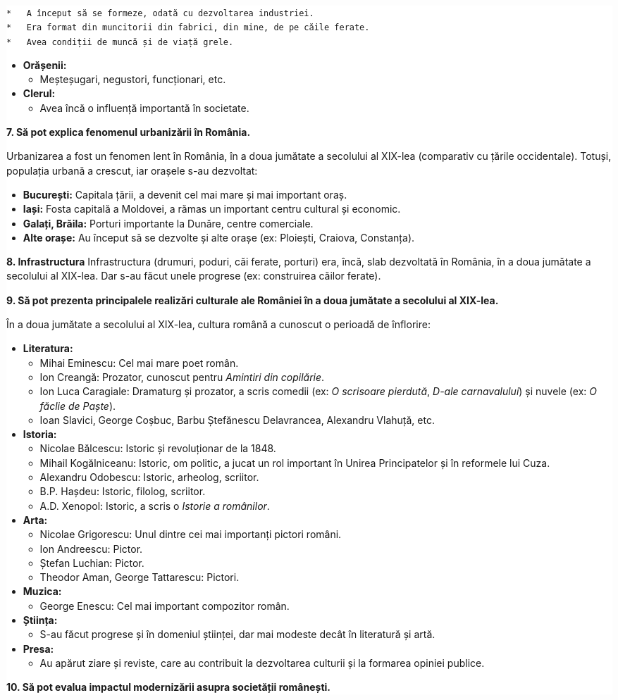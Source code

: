     *   A început să se formeze, odată cu dezvoltarea industriei.
    *   Era format din muncitorii din fabrici, din mine, de pe căile ferate.
    *   Avea condiții de muncă și de viață grele.
*   **Orășenii:**
    *   Meșteșugari, negustori, funcționari, etc.
* **Clerul:**
  * Avea încă o influență importantă în societate.

**7. Să pot explica fenomenul urbanizării în România.**

Urbanizarea a fost un fenomen lent în România, în a doua jumătate a secolului al XIX-lea (comparativ cu țările occidentale). Totuși, populația urbană a crescut, iar orașele s-au dezvoltat:

*   **București:** Capitala țării, a devenit cel mai mare și mai important oraș.
*   **Iași:** Fosta capitală a Moldovei, a rămas un important centru cultural și economic.
*   **Galați, Brăila:** Porturi importante la Dunăre, centre comerciale.
*   **Alte orașe:** Au început să se dezvolte și alte orașe (ex: Ploiești, Craiova, Constanța).

**8. Infrastructura**
Infrastructura (drumuri, poduri, căi ferate, porturi) era, încă, slab dezvoltată în România, în a doua jumătate a secolului al XIX-lea. Dar s-au făcut unele progrese (ex: construirea căilor ferate).

**9. Să pot prezenta principalele realizări culturale ale României în a doua jumătate a secolului al XIX-lea.**

În a doua jumătate a secolului al XIX-lea, cultura română a cunoscut o perioadă de înflorire:

*   **Literatura:**
    *   Mihai Eminescu: Cel mai mare poet român.
    *   Ion Creangă: Prozator, cunoscut pentru *Amintiri din copilărie*.
    *   Ion Luca Caragiale: Dramaturg și prozator, a scris comedii (ex: *O scrisoare pierdută*, *D-ale carnavalului*) și nuvele (ex: *O făclie de Paște*).
    *   Ioan Slavici, George Coșbuc, Barbu Ștefănescu Delavrancea, Alexandru Vlahuță, etc.
*   **Istoria:**
    *   Nicolae Bălcescu: Istoric și revoluționar de la 1848.
    *   Mihail Kogălniceanu: Istoric, om politic, a jucat un rol important în Unirea Principatelor și în reformele lui Cuza.
    *   Alexandru Odobescu: Istoric, arheolog, scriitor.
    *   B.P. Hașdeu: Istoric, filolog, scriitor.
    *   A.D. Xenopol: Istoric, a scris o *Istorie a românilor*.
*   **Arta:**
    *   Nicolae Grigorescu: Unul dintre cei mai importanți pictori români.
    *   Ion Andreescu: Pictor.
    *   Ștefan Luchian: Pictor.
    *   Theodor Aman, George Tattarescu: Pictori.
*   **Muzica:**
    *   George Enescu: Cel mai important compozitor român.
*   **Știința:**
    *   S-au făcut progrese și în domeniul științei, dar mai modeste decât în literatură și artă.
*   **Presa:**
    *   Au apărut ziare și reviste, care au contribuit la dezvoltarea culturii și la formarea opiniei publice.

**10. Să pot evalua impactul modernizării asupra societății românești.**
